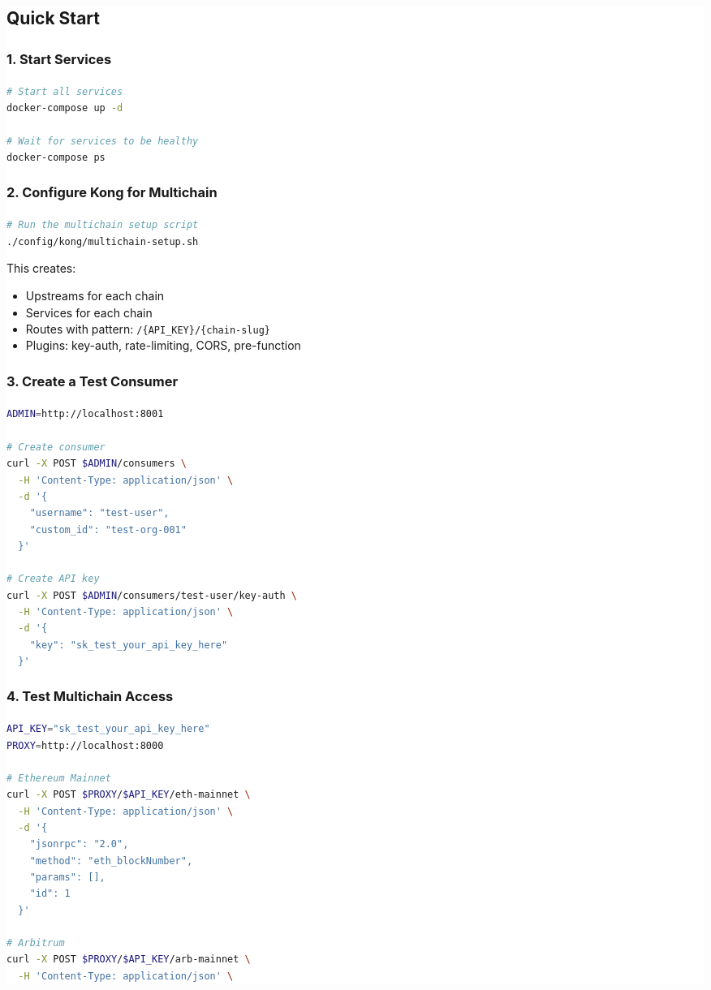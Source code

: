 ## Quick Start

### 1. Start Services

```bash
# Start all services
docker-compose up -d

# Wait for services to be healthy
docker-compose ps
```

### 2. Configure Kong for Multichain

```bash
# Run the multichain setup script
./config/kong/multichain-setup.sh
```

This creates:
- Upstreams for each chain
- Services for each chain
- Routes with pattern: `/{API_KEY}/{chain-slug}`
- Plugins: key-auth, rate-limiting, CORS, pre-function

### 3. Create a Test Consumer

```bash
ADMIN=http://localhost:8001

# Create consumer
curl -X POST $ADMIN/consumers \
  -H 'Content-Type: application/json' \
  -d '{
    "username": "test-user",
    "custom_id": "test-org-001"
  }'

# Create API key
curl -X POST $ADMIN/consumers/test-user/key-auth \
  -H 'Content-Type: application/json' \
  -d '{
    "key": "sk_test_your_api_key_here"
  }'
```

### 4. Test Multichain Access

```bash
API_KEY="sk_test_your_api_key_here"
PROXY=http://localhost:8000

# Ethereum Mainnet
curl -X POST $PROXY/$API_KEY/eth-mainnet \
  -H 'Content-Type: application/json' \
  -d '{
    "jsonrpc": "2.0",
    "method": "eth_blockNumber",
    "params": [],
    "id": 1
  }'

# Arbitrum
curl -X POST $PROXY/$API_KEY/arb-mainnet \
  -H 'Content-Type: application/json' \
```